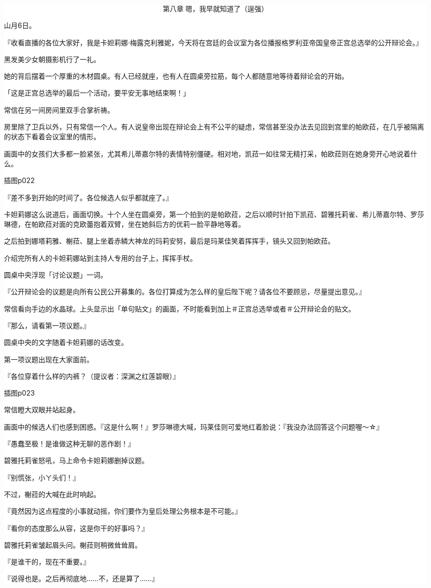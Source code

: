 <p align="center">第八章 嗯，我早就知道了（逞强）</p>

山月6日。

『收看直播的各位大家好，我是卡妲莉娜·梅露克利雅妮，今天将在宫廷的会议室为各位播报格罗利亚帝国皇帝正宫总选举的公开辩论会。』

黑发美少女朝摄影机行了一礼。

她的背后摆着一个厚重的木材圆桌。有人已经就座，也有人在圆桌旁拉筋，每个人都随意地等待着辩论会的开始。

「这是正宫总选举的最后一个活动，要平安无事地结束啊！」

常信在另一间房间里双手合掌祈祷。

房里除了卫兵以外，只有常信一个人。有人说皇帝出现在辩论会上有不公平的疑虑，常信甚至没办法去见回到宫里的帕欧菈，在几乎被隔离的状态下看着会议室里的情形。

画面中的女孩们大多都一脸紧张，尤其希儿蒂嘉尔特的表情特别僵硬。相对地，凯菈一如往常无精打采，帕欧菈则在她身旁开心地说着什么。

插图p022

『差不多到开始的时间了。各位候选人似乎都就座了。』

卡妲莉娜这么说道后，画面切换。十个人坐在圆桌旁，第一个拍到的是帕欧菈，之后以顺时针拍下凯菈、碧雅托莉雀、希儿蒂嘉尔特、罗莎琳德，在帕欧菈对面的克欧蕾抱着双臂，坐在她斜后方的优莉一脸平静地等着。

之后拍到娜塔莉雅、榭菈、腿上坐着赤鳞大神龙的玛莉安努，最后是玛莱佳笑着挥挥手，镜头又回到帕欧菈。

介绍完所有人的卡妲莉娜站到主持人专用的台子上，挥挥手杖。

圆桌中央浮现「讨论议题」一词。

『公开辩论会的议题是向所有公民公开募集的。各位打算成为怎么样的皇后陛下呢？请各位不要顾忌，尽量提出意见。』

常信看向手边的水晶球。上头显示出「单句贴文」的画面，不时能看到加上＃正宫总选举或者＃公开辩论会的贴文。

『那么，请看第一项议题。』

圆桌中央的文字随着卡妲莉娜的话改变。

第一项议题出现在大家面前。

『各位穿着什么样的内裤？（提议者：深渊之红莲碧眼）』

插图p023

常信瞪大双眼并站起身。

画面中的候选人们也感到困惑。『这是什么啊！』罗莎琳德大喊，玛莱佳则可爱地红着脸说：『我没办法回答这个问题喔～☆』

『愚蠢至极！是谁做这种无聊的恶作剧！』

碧雅托莉雀怒吼，马上命令卡妲莉娜删掉议题。

『别慌张，小ㄚ头们！』

不过，榭菈的大喊在此时响起。

『竟然因为这点程度的小事就动摇，你们要作为皇后处理公务根本是不可能。』

『看你的态度那么从容，这是你干的好事吗？』

碧雅托莉雀皱起眉头问。榭菈则稍微耸耸肩。

『是谁干的，现在不重要。』

『说得也是。之后再彻底地……不，还是算了……』
